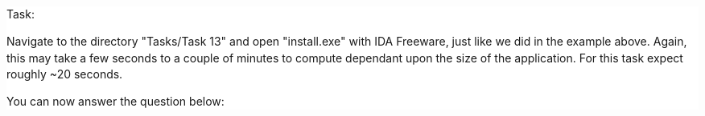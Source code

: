 Task:

Navigate to the directory "Tasks/Task 13" and open "install.exe" with IDA Freeware, just like we did in the example above. Again, this may take a few seconds to a couple of minutes to compute dependant upon the size of the application. For this task expect roughly ~20 seconds.

You can now answer the question below:












